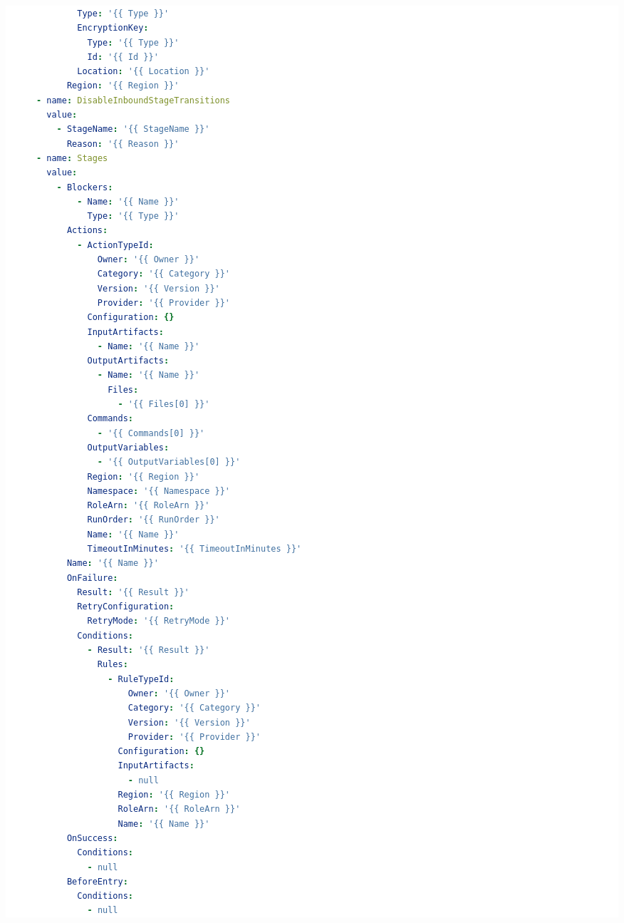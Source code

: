```yaml
              Type: '{{ Type }}'
              EncryptionKey:
                Type: '{{ Type }}'
                Id: '{{ Id }}'
              Location: '{{ Location }}'
            Region: '{{ Region }}'
      - name: DisableInboundStageTransitions
        value:
          - StageName: '{{ StageName }}'
            Reason: '{{ Reason }}'
      - name: Stages
        value:
          - Blockers:
              - Name: '{{ Name }}'
                Type: '{{ Type }}'
            Actions:
              - ActionTypeId:
                  Owner: '{{ Owner }}'
                  Category: '{{ Category }}'
                  Version: '{{ Version }}'
                  Provider: '{{ Provider }}'
                Configuration: {}
                InputArtifacts:
                  - Name: '{{ Name }}'
                OutputArtifacts:
                  - Name: '{{ Name }}'
                    Files:
                      - '{{ Files[0] }}'
                Commands:
                  - '{{ Commands[0] }}'
                OutputVariables:
                  - '{{ OutputVariables[0] }}'
                Region: '{{ Region }}'
                Namespace: '{{ Namespace }}'
                RoleArn: '{{ RoleArn }}'
                RunOrder: '{{ RunOrder }}'
                Name: '{{ Name }}'
                TimeoutInMinutes: '{{ TimeoutInMinutes }}'
            Name: '{{ Name }}'
            OnFailure:
              Result: '{{ Result }}'
              RetryConfiguration:
                RetryMode: '{{ RetryMode }}'
              Conditions:
                - Result: '{{ Result }}'
                  Rules:
                    - RuleTypeId:
                        Owner: '{{ Owner }}'
                        Category: '{{ Category }}'
                        Version: '{{ Version }}'
                        Provider: '{{ Provider }}'
                      Configuration: {}
                      InputArtifacts:
                        - null
                      Region: '{{ Region }}'
                      RoleArn: '{{ RoleArn }}'
                      Name: '{{ Name }}'
            OnSuccess:
              Conditions:
                - null
            BeforeEntry:
              Conditions:
                - null
```
